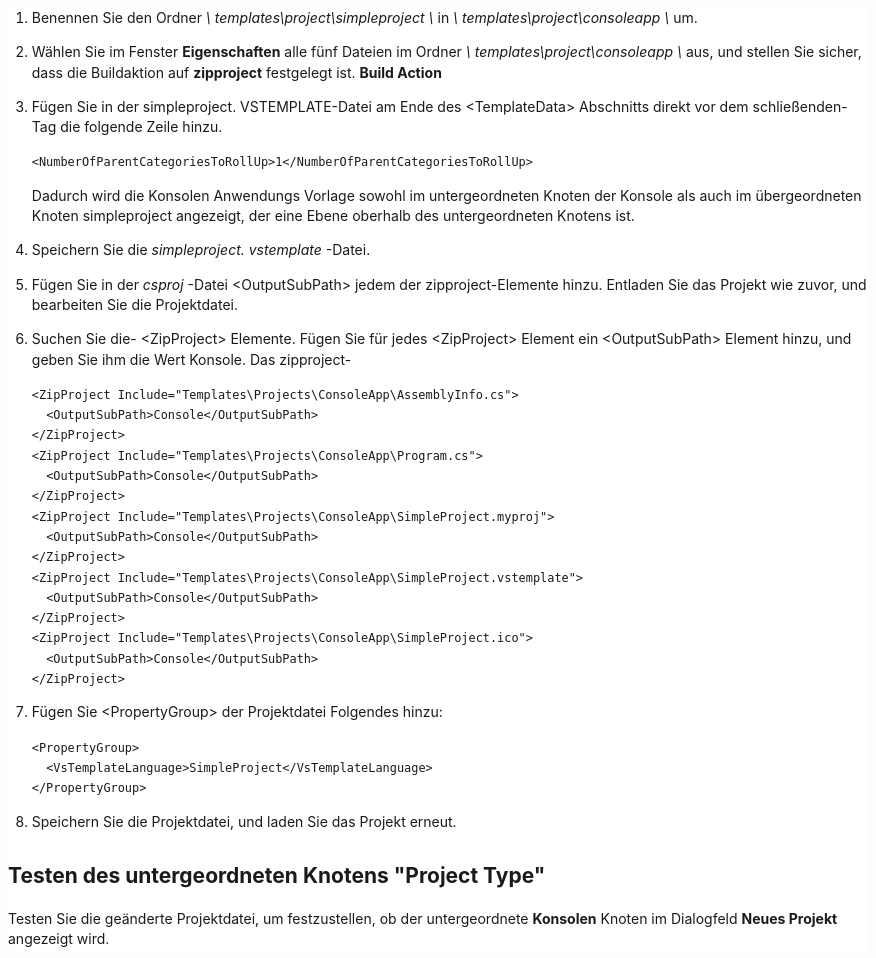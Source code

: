 1. Benennen Sie den Ordner *\\ templates\project\simpleproject \\* in *\\ templates\project\consoleapp \\* um.

2. Wählen Sie im Fenster **Eigenschaften** alle fünf Dateien im Ordner *\\ templates\project\consoleapp \\* aus, und stellen Sie sicher, dass die Buildaktion auf **zipproject** festgelegt ist. **Build Action**

3. Fügen Sie in der simpleproject. VSTEMPLATE-Datei am Ende des \<TemplateData> Abschnitts direkt vor dem schließenden-Tag die folgende Zeile hinzu.

    ```
    <NumberOfParentCategoriesToRollUp>1</NumberOfParentCategoriesToRollUp>
    ```

    Dadurch wird die Konsolen Anwendungs Vorlage sowohl im untergeordneten Knoten der Konsole als auch im übergeordneten Knoten simpleproject angezeigt, der eine Ebene oberhalb des untergeordneten Knotens ist.

4. Speichern Sie die *simpleproject. vstemplate* -Datei.

5. Fügen Sie in der *csproj* -Datei \<OutputSubPath> jedem der zipproject-Elemente hinzu. Entladen Sie das Projekt wie zuvor, und bearbeiten Sie die Projektdatei.

6. Suchen Sie die- \<ZipProject> Elemente. Fügen Sie für jedes \<ZipProject> Element ein \<OutputSubPath> Element hinzu, und geben Sie ihm die Wert Konsole. Das zipproject-

    ```
    <ZipProject Include="Templates\Projects\ConsoleApp\AssemblyInfo.cs">
      <OutputSubPath>Console</OutputSubPath>
    </ZipProject>
    <ZipProject Include="Templates\Projects\ConsoleApp\Program.cs">
      <OutputSubPath>Console</OutputSubPath>
    </ZipProject>
    <ZipProject Include="Templates\Projects\ConsoleApp\SimpleProject.myproj">
      <OutputSubPath>Console</OutputSubPath>
    </ZipProject>
    <ZipProject Include="Templates\Projects\ConsoleApp\SimpleProject.vstemplate">
      <OutputSubPath>Console</OutputSubPath>
    </ZipProject>
    <ZipProject Include="Templates\Projects\ConsoleApp\SimpleProject.ico">
      <OutputSubPath>Console</OutputSubPath>
    </ZipProject>
    ```

7. Fügen Sie \<PropertyGroup> der Projektdatei Folgendes hinzu:

    ```
    <PropertyGroup>
      <VsTemplateLanguage>SimpleProject</VsTemplateLanguage>
    </PropertyGroup>
    ```

8. Speichern Sie die Projektdatei, und laden Sie das Projekt erneut.

## <a name="test-the-project-type-child-node"></a>Testen des untergeordneten Knotens "Project Type"
Testen Sie die geänderte Projektdatei, um festzustellen, ob der untergeordnete **Konsolen** Knoten im Dialogfeld **Neues Projekt** angezeigt wird.

